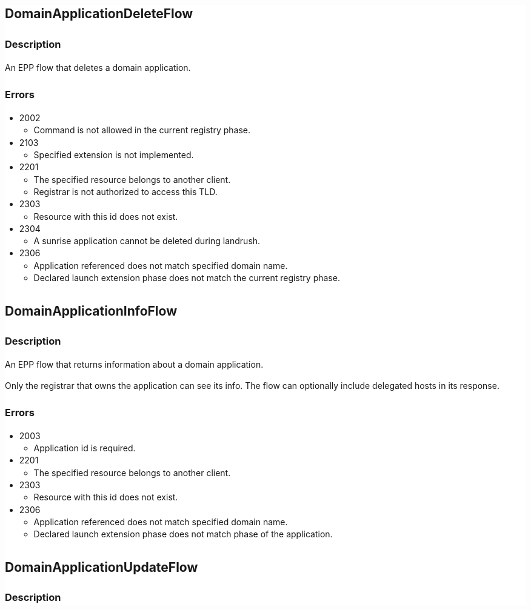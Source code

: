 ## DomainApplicationDeleteFlow

### Description

An EPP flow that deletes a domain application.


### Errors

*   2002
    *   Command is not allowed in the current registry phase.
*   2103
    *   Specified extension is not implemented.
*   2201
    *   The specified resource belongs to another client.
    *   Registrar is not authorized to access this TLD.
*   2303
    *   Resource with this id does not exist.
*   2304
    *   A sunrise application cannot be deleted during landrush.
*   2306
    *   Application referenced does not match specified domain name.
    *   Declared launch extension phase does not match the current registry
        phase.

## DomainApplicationInfoFlow

### Description

An EPP flow that returns information about a domain application.

Only the registrar that owns the application can see its info. The flow can
optionally include delegated hosts in its response.


### Errors

*   2003
    *   Application id is required.
*   2201
    *   The specified resource belongs to another client.
*   2303
    *   Resource with this id does not exist.
*   2306
    *   Application referenced does not match specified domain name.
    *   Declared launch extension phase does not match phase of the application.

## DomainApplicationUpdateFlow

### Description
